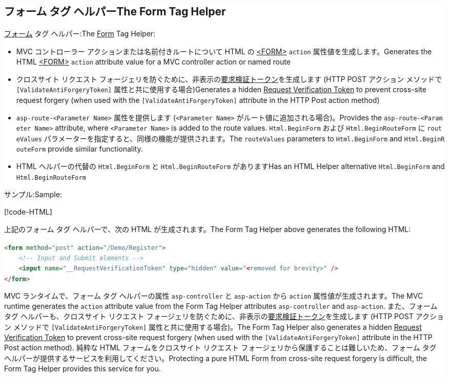 ## <a name="the-form-tag-helper"></a><span data-ttu-id="8b90e-111">フォーム タグ ヘルパー</span><span class="sxs-lookup"><span data-stu-id="8b90e-111">The Form Tag Helper</span></span>

<span data-ttu-id="8b90e-112">[フォーム](https://www.w3.org/TR/html401/interact/forms.html) タグ ヘルパー:</span><span class="sxs-lookup"><span data-stu-id="8b90e-112">The [Form](https://www.w3.org/TR/html401/interact/forms.html) Tag Helper:</span></span>

* <span data-ttu-id="8b90e-113">MVC コントローラー アクションまたは名前付きルートについて HTML の [\<FORM>](https://www.w3.org/TR/html401/interact/forms.html) `action` 属性値を生成します。</span><span class="sxs-lookup"><span data-stu-id="8b90e-113">Generates the HTML [\<FORM>](https://www.w3.org/TR/html401/interact/forms.html) `action` attribute value for a MVC controller action or named route</span></span>

* <span data-ttu-id="8b90e-114">クロスサイト リクエスト フォージェリを防ぐために、非表示の[要求検証トークン](/aspnet/mvc/overview/security/xsrfcsrf-prevention-in-aspnet-mvc-and-web-pages)を生成します (HTTP POST アクション メソッドで `[ValidateAntiForgeryToken]` 属性と共に使用する場合)</span><span class="sxs-lookup"><span data-stu-id="8b90e-114">Generates a hidden [Request Verification Token](/aspnet/mvc/overview/security/xsrfcsrf-prevention-in-aspnet-mvc-and-web-pages) to prevent cross-site request forgery (when used with the `[ValidateAntiForgeryToken]` attribute in the HTTP Post action method)</span></span>

* <span data-ttu-id="8b90e-115">`asp-route-<Parameter Name>` 属性を提供します (`<Parameter Name>` がルート値に追加される場合)。</span><span class="sxs-lookup"><span data-stu-id="8b90e-115">Provides the `asp-route-<Parameter Name>` attribute, where `<Parameter Name>` is added to the route values.</span></span> <span data-ttu-id="8b90e-116">`Html.BeginForm` および `Html.BeginRouteForm` に `routeValues` パラメーターを指定すると、同様の機能が提供されます。</span><span class="sxs-lookup"><span data-stu-id="8b90e-116">The  `routeValues` parameters to `Html.BeginForm` and `Html.BeginRouteForm` provide similar functionality.</span></span>

* <span data-ttu-id="8b90e-117">HTML ヘルパーの代替の `Html.BeginForm` と `Html.BeginRouteForm` があります</span><span class="sxs-lookup"><span data-stu-id="8b90e-117">Has an HTML Helper alternative `Html.BeginForm` and `Html.BeginRouteForm`</span></span>

<span data-ttu-id="8b90e-118">サンプル:</span><span class="sxs-lookup"><span data-stu-id="8b90e-118">Sample:</span></span>

[!code-HTML[](working-with-forms/sample/final/Views/Demo/RegisterFormOnly.cshtml)]

<span data-ttu-id="8b90e-119">上記のフォーム タグ ヘルパーで、次の HTML が生成されます。</span><span class="sxs-lookup"><span data-stu-id="8b90e-119">The Form Tag Helper above generates the following HTML:</span></span>

```HTML
<form method="post" action="/Demo/Register">
    <!-- Input and Submit elements -->
    <input name="__RequestVerificationToken" type="hidden" value="<removed for brevity>" />
</form>
```

<span data-ttu-id="8b90e-120">MVC ランタイムで、フォーム タグ ヘルパーの属性 `asp-controller` と `asp-action` から `action` 属性値が生成されます。</span><span class="sxs-lookup"><span data-stu-id="8b90e-120">The MVC runtime generates the `action` attribute value from the Form Tag Helper attributes `asp-controller` and `asp-action`.</span></span> <span data-ttu-id="8b90e-121">また、フォーム タグ ヘルパーも、クロスサイト リクエスト フォージェリを防ぐために、非表示の[要求検証トークン](/aspnet/mvc/overview/security/xsrfcsrf-prevention-in-aspnet-mvc-and-web-pages)を生成します (HTTP POST アクション メソッドで `[ValidateAntiForgeryToken]` 属性と共に使用する場合)。</span><span class="sxs-lookup"><span data-stu-id="8b90e-121">The Form Tag Helper also generates a hidden [Request Verification Token](/aspnet/mvc/overview/security/xsrfcsrf-prevention-in-aspnet-mvc-and-web-pages) to prevent cross-site request forgery (when used with the `[ValidateAntiForgeryToken]` attribute in the HTTP Post action method).</span></span> <span data-ttu-id="8b90e-122">純粋な HTML フォームをクロスサイト リクエスト フォージェリから保護することは難しいため、フォーム タグ ヘルパーが提供するサービスを利用してください。</span><span class="sxs-lookup"><span data-stu-id="8b90e-122">Protecting a pure HTML Form from cross-site request forgery is difficult, the Form Tag Helper provides this service for you.</span></span>
